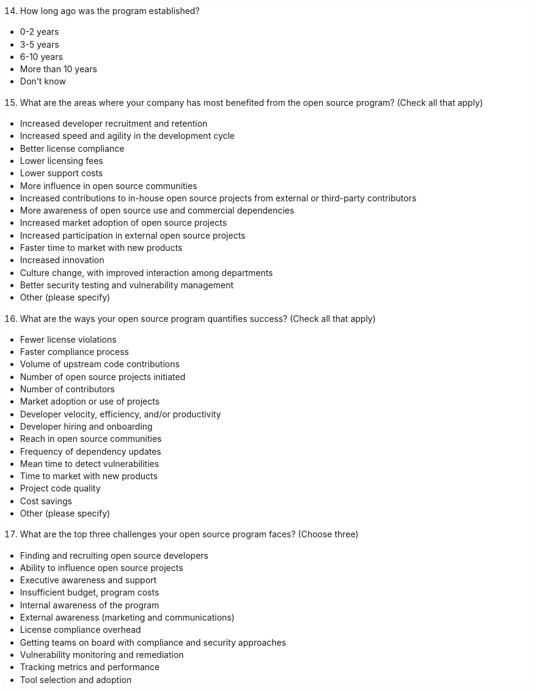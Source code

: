 14. How long ago was the program established?
* 0-2 years
* 3-5 years
* 6-10 years
* More than 10 years
* Don't know

15. What are the areas where your company has most benefited from the open source program? (Check all that apply)
* Increased developer recruitment and retention
* Increased speed and agility in the development cycle
* Better license compliance
* Lower licensing fees
* Lower support costs
* More influence in open source communities
* Increased contributions to in-house open source projects from external or third-party contributors
* More awareness of open source use and commercial dependencies
* Increased market adoption of open source projects
* Increased participation in external open source projects
* Faster time to market with new products
* Increased innovation
* Culture change, with improved interaction among departments
* Better security testing and vulnerability management
* Other (please specify)

16. What are the ways your open source program quantifies success? (Check all that apply)
* Fewer license violations
* Faster compliance process
* Volume of upstream code contributions
* Number of open source projects initiated
* Number of contributors
* Market adoption or use of projects
* Developer velocity, efficiency, and/or productivity
* Developer hiring and onboarding
* Reach in open source communities
* Frequency of dependency updates
* Mean time to detect vulnerabilities
* Time to market with new products
* Project code quality
* Cost savings
* Other (please specify)


17. What are the top three challenges your open source program faces? (Choose three)
* Finding and recruiting open source developers
* Ability to influence open source projects
* Executive awareness and support
* Insufficient budget, program costs
* Internal awareness of the program
* External awareness (marketing and communications)
* License compliance overhead
* Getting teams on board with compliance and security approaches
* Vulnerability monitoring and remediation
* Tracking metrics and performance
* Tool selection and adoption
